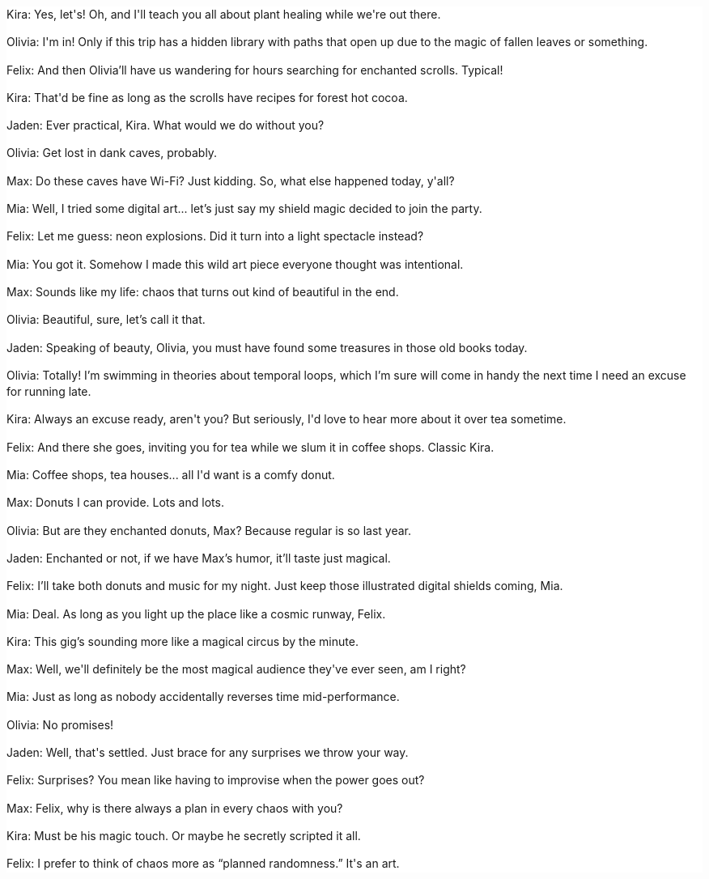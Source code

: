 Kira: Yes, let's! Oh, and I'll teach you all about plant healing while we're out there.

Olivia: I'm in! Only if this trip has a hidden library with paths that open up due to the magic of fallen leaves or something.

Felix: And then Olivia’ll have us wandering for hours searching for enchanted scrolls. Typical! 

Kira: That'd be fine as long as the scrolls have recipes for forest hot cocoa.

Jaden: Ever practical, Kira. What would we do without you?

Olivia: Get lost in dank caves, probably. 

Max: Do these caves have Wi-Fi? Just kidding. So, what else happened today, y'all?

Mia: Well, I tried some digital art... let’s just say my shield magic decided to join the party. 

Felix: Let me guess: neon explosions. Did it turn into a light spectacle instead?

Mia: You got it. Somehow I made this wild art piece everyone thought was intentional.

Max: Sounds like my life: chaos that turns out kind of beautiful in the end.

Olivia: Beautiful, sure, let’s call it that. 

Jaden: Speaking of beauty, Olivia, you must have found some treasures in those old books today.

Olivia: Totally! I’m swimming in theories about temporal loops, which I’m sure will come in handy the next time I need an excuse for running late. 

Kira: Always an excuse ready, aren't you? But seriously, I'd love to hear more about it over tea sometime.

Felix: And there she goes, inviting you for tea while we slum it in coffee shops. Classic Kira.

Mia: Coffee shops, tea houses... all I'd want is a comfy donut.

Max: Donuts I can provide. Lots and lots.

Olivia: But are they enchanted donuts, Max? Because regular is so last year.

Jaden: Enchanted or not, if we have Max’s humor, it’ll taste just magical. 

Felix: I’ll take both donuts and music for my night. Just keep those illustrated digital shields coming, Mia.

Mia: Deal. As long as you light up the place like a cosmic runway, Felix.

Kira: This gig’s sounding more like a magical circus by the minute.

Max: Well, we'll definitely be the most magical audience they've ever seen, am I right?

Mia: Just as long as nobody accidentally reverses time mid-performance.

Olivia: No promises! 

Jaden: Well, that's settled. Just brace for any surprises we throw your way.

Felix: Surprises? You mean like having to improvise when the power goes out?

Max: Felix, why is there always a plan in every chaos with you?

Kira: Must be his magic touch. Or maybe he secretly scripted it all.

Felix: I prefer to think of chaos more as “planned randomness.” It's an art.
